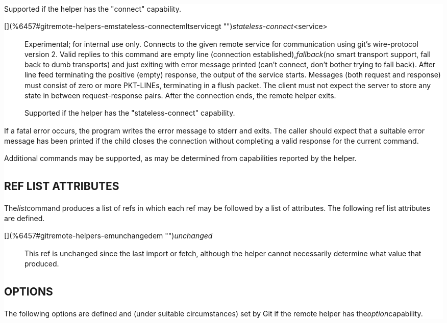 

Supported if the helper has the &quot;connect&quot; capability.


</dd><dt id='gitremote-helpers-emstateless-connectemltservicegt'>[](%6457#gitremote-helpers-emstateless-connectemltservicegt "")<em>stateless-connect</em>&lt;service&gt;</dt><dd>

Experimental; for internal use only. Connects to the given remote service for communication using git’s wire-protocol version 2. Valid replies to this command are empty line (connection established),<em>fallback</em>(no smart transport support, fall back to dumb transports) and just exiting with error message printed (can’t connect, don’t bother trying to fall back). After line feed terminating the positive (empty) response, the output of the service starts. Messages (both request and response) must consist of zero or more PKT-LINEs, terminating in a flush packet. The client must not expect the server to store any state in between request-response pairs. After the connection ends, the remote helper exits.



Supported if the helper has the &quot;stateless-connect&quot; capability.


</dd></dl>


If a fatal error occurs, the program writes the error message to stderr and exits. The caller should expect that a suitable error message has been printed if the child closes the connection without completing a valid response for the current command.




Additional commands may be supported, as may be determined from capabilities reported by the helper.





## [](%6457#_ref_list_attributes "")REF LIST ATTRIBUTES<a name="_ref_list_attributes"></a>


The<em>list</em>command produces a list of refs in which each ref may be followed by a list of attributes. The following ref list attributes are defined.


<dl><dt id='gitremote-helpers-emunchangedem'>[](%6457#gitremote-helpers-emunchangedem "")<em>unchanged</em></dt><dd>

This ref is unchanged since the last import or fetch, although the helper cannot necessarily determine what value that produced.

</dd></dl>



## [](%6457#_options "")OPTIONS<a name="_options"></a>


The following options are defined and (under suitable circumstances) set by Git if the remote helper has the<em>option</em>capability.

